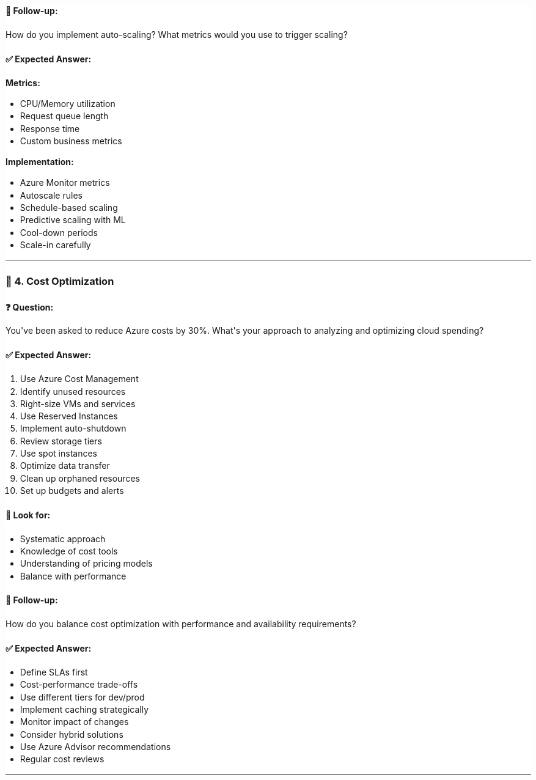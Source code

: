 #### 🔄 Follow-up:
How do you implement auto-scaling? What metrics would you use to trigger scaling?

#### ✅ Expected Answer:
**Metrics:**
- CPU/Memory utilization
- Request queue length
- Response time
- Custom business metrics

**Implementation:**
- Azure Monitor metrics
- Autoscale rules
- Schedule-based scaling
- Predictive scaling with ML
- Cool-down periods
- Scale-in carefully

---

### 📌 4. Cost Optimization

#### ❓ Question:
You've been asked to reduce Azure costs by 30%. What's your approach to analyzing and optimizing cloud spending?

#### ✅ Expected Answer:
1. Use Azure Cost Management
2. Identify unused resources
3. Right-size VMs and services
4. Use Reserved Instances
5. Implement auto-shutdown
6. Review storage tiers
7. Use spot instances
8. Optimize data transfer
9. Clean up orphaned resources
10. Set up budgets and alerts

#### 👀 Look for:
- Systematic approach
- Knowledge of cost tools
- Understanding of pricing models
- Balance with performance

#### 🔄 Follow-up:
How do you balance cost optimization with performance and availability requirements?

#### ✅ Expected Answer:
- Define SLAs first
- Cost-performance trade-offs
- Use different tiers for dev/prod
- Implement caching strategically
- Monitor impact of changes
- Consider hybrid solutions
- Use Azure Advisor recommendations
- Regular cost reviews

---